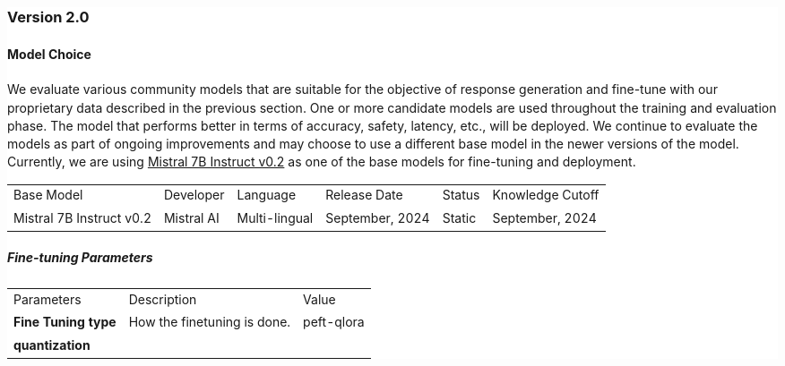 ### Version 2.0

#### Model Choice

We evaluate various community models that are suitable for the objective of response generation and fine-tune with our proprietary data described in the previous section. One or more candidate models are used throughout the training and evaluation phase. The model that performs better in terms of accuracy, safety, latency, etc., will be deployed. We continue to evaluate the models as part of ongoing improvements and may choose to use a different base model in the newer versions of the model. Currently, we are using [Mistral 7B Instruct v0.2](https://huggingface.co/mistralai/Mistral-7B-Instruct-v0.2) as one of the base models for fine-tuning and deployment.


<table>
  <tr>
   <td> Base Model
   </td>
   <td>Developer
   </td>
   <td>Language
   </td>
   <td>Release Date
   </td>
   <td>Status
   </td>
   <td>Knowledge Cutoff
   </td>
  </tr>
  <tr>
   <td>Mistral 7B Instruct v0.2
   </td>
   <td>Mistral AI
   </td>
   <td>Multi-lingual
   </td>
   <td>September, 2024
   </td>
   <td>Static 
   </td>
   <td>September, 2024
   </td>
  </tr>
</table>

##### Fine-tuning Parameters

<table>
  <tr>
   <td>Parameters
   </td>
   <td>Description
   </td>
   <td>Value
   </td>
  </tr>
  <tr>
   <td><strong>Fine Tuning type</strong>
   </td>
   <td>How the finetuning is done.
   </td>
   <td>peft-qlora
   </td>
  </tr>
  <tr>
   <td><strong>quantization</strong>